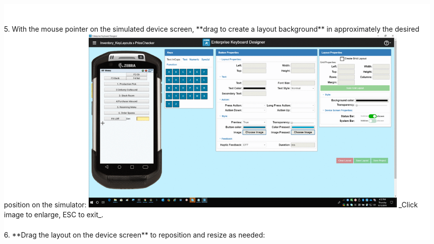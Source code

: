 <br>
 <br>
5. With the mouse pointer on the simulated device screen, **drag to create a layout background** in approximately the desired position on the simulator: 
 <img alt="" style="height:350px" src="ekd_drag_layout.gif"/>
 _Click image to enlarge, ESC to exit_.
 <br>
 <br>
6. **Drag the layout on the device screen** to reposition and resize as needed:  